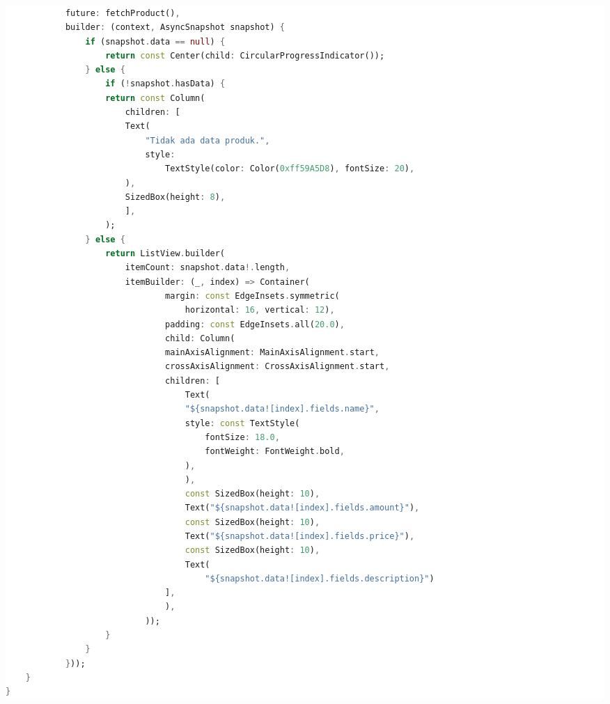 ```dart
            future: fetchProduct(),
            builder: (context, AsyncSnapshot snapshot) {
                if (snapshot.data == null) {
                    return const Center(child: CircularProgressIndicator());
                } else {
                    if (!snapshot.hasData) {
                    return const Column(
                        children: [
                        Text(
                            "Tidak ada data produk.",
                            style:
                                TextStyle(color: Color(0xff59A5D8), fontSize: 20),
                        ),
                        SizedBox(height: 8),
                        ],
                    );
                } else {
                    return ListView.builder(
                        itemCount: snapshot.data!.length,
                        itemBuilder: (_, index) => Container(
                                margin: const EdgeInsets.symmetric(
                                    horizontal: 16, vertical: 12),
                                padding: const EdgeInsets.all(20.0),
                                child: Column(
                                mainAxisAlignment: MainAxisAlignment.start,
                                crossAxisAlignment: CrossAxisAlignment.start,
                                children: [
                                    Text(
                                    "${snapshot.data![index].fields.name}",
                                    style: const TextStyle(
                                        fontSize: 18.0,
                                        fontWeight: FontWeight.bold,
                                    ),
                                    ),
                                    const SizedBox(height: 10),
                                    Text("${snapshot.data![index].fields.amount}"),
                                    const SizedBox(height: 10),
                                    Text("${snapshot.data![index].fields.price}"),
                                    const SizedBox(height: 10),
                                    Text(
                                        "${snapshot.data![index].fields.description}")
                                ],
                                ),
                            ));
                    }
                }
            }));
    }
}
```
